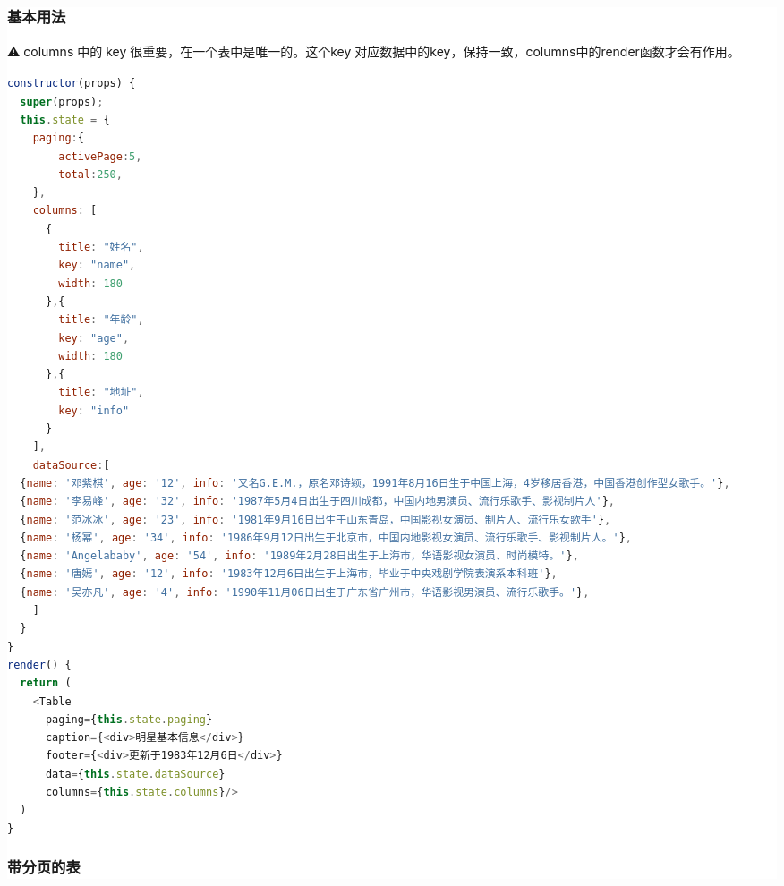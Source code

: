 
### 基本用法

⚠️  columns 中的 key 很重要，在一个表中是唯一的。这个key 对应数据中的key，保持一致，columns中的render函数才会有作用。

 
```js
constructor(props) {
  super(props);
  this.state = {
    paging:{
        activePage:5,
        total:250,
    },
    columns: [
      {
        title: "姓名",
        key: "name",
        width: 180
      },{
        title: "年龄",
        key: "age",
        width: 180
      },{
        title: "地址",
        key: "info"
      }
    ],
    dataSource:[
  {name: '邓紫棋', age: '12', info: '又名G.E.M.，原名邓诗颖，1991年8月16日生于中国上海，4岁移居香港，中国香港创作型女歌手。'},
  {name: '李易峰', age: '32', info: '1987年5月4日出生于四川成都，中国内地男演员、流行乐歌手、影视制片人'},
  {name: '范冰冰', age: '23', info: '1981年9月16日出生于山东青岛，中国影视女演员、制片人、流行乐女歌手'},
  {name: '杨幂', age: '34', info: '1986年9月12日出生于北京市，中国内地影视女演员、流行乐歌手、影视制片人。'},
  {name: 'Angelababy', age: '54', info: '1989年2月28日出生于上海市，华语影视女演员、时尚模特。'},
  {name: '唐嫣', age: '12', info: '1983年12月6日出生于上海市，毕业于中央戏剧学院表演系本科班'},
  {name: '吴亦凡', age: '4', info: '1990年11月06日出生于广东省广州市，华语影视男演员、流行乐歌手。'},
    ]
  }
}
render() {
  return (
    <Table 
      paging={this.state.paging}
      caption={<div>明星基本信息</div>}
      footer={<div>更新于1983年12月6日</div>}
      data={this.state.dataSource} 
      columns={this.state.columns}/>
  )
}
```


### 带分页的表
